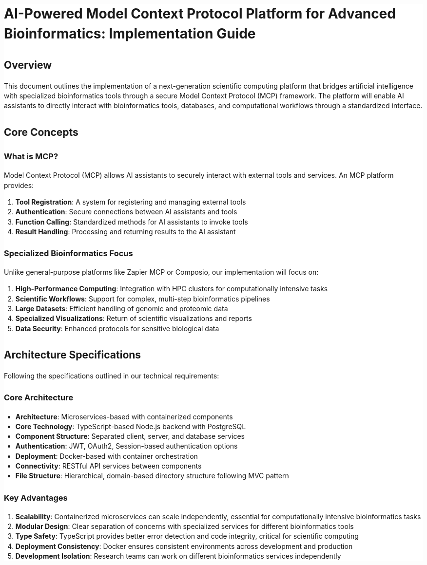 # AI-Powered Model Context Protocol Platform for Advanced Bioinformatics: Implementation Guide

## Overview

This document outlines the implementation of a next-generation scientific computing platform that bridges artificial intelligence with specialized bioinformatics tools through a secure Model Context Protocol (MCP) framework. The platform will enable AI assistants to directly interact with bioinformatics tools, databases, and computational workflows through a standardized interface.

## Core Concepts

### What is MCP?

Model Context Protocol (MCP) allows AI assistants to securely interact with external tools and services. An MCP platform provides:

1. **Tool Registration**: A system for registering and managing external tools
2. **Authentication**: Secure connections between AI assistants and tools
3. **Function Calling**: Standardized methods for AI assistants to invoke tools
4. **Result Handling**: Processing and returning results to the AI assistant

### Specialized Bioinformatics Focus

Unlike general-purpose platforms like Zapier MCP or Composio, our implementation will focus on:

1. **High-Performance Computing**: Integration with HPC clusters for computationally intensive tasks
2. **Scientific Workflows**: Support for complex, multi-step bioinformatics pipelines
3. **Large Datasets**: Efficient handling of genomic and proteomic data
4. **Specialized Visualizations**: Return of scientific visualizations and reports
5. **Data Security**: Enhanced protocols for sensitive biological data

## Architecture Specifications

Following the specifications outlined in our technical requirements:

### Core Architecture

- **Architecture**: Microservices-based with containerized components
- **Core Technology**: TypeScript-based Node.js backend with PostgreSQL
- **Component Structure**: Separated client, server, and database services
- **Authentication**: JWT, OAuth2, Session-based authentication options
- **Deployment**: Docker-based with container orchestration
- **Connectivity**: RESTful API services between components
- **File Structure**: Hierarchical, domain-based directory structure following MVC pattern

### Key Advantages

1. **Scalability**: Containerized microservices can scale independently, essential for computationally intensive bioinformatics tasks
2. **Modular Design**: Clear separation of concerns with specialized services for different bioinformatics tools
3. **Type Safety**: TypeScript provides better error detection and code integrity, critical for scientific computing
4. **Deployment Consistency**: Docker ensures consistent environments across development and production
5. **Development Isolation**: Research teams can work on different bioinformatics services independently
